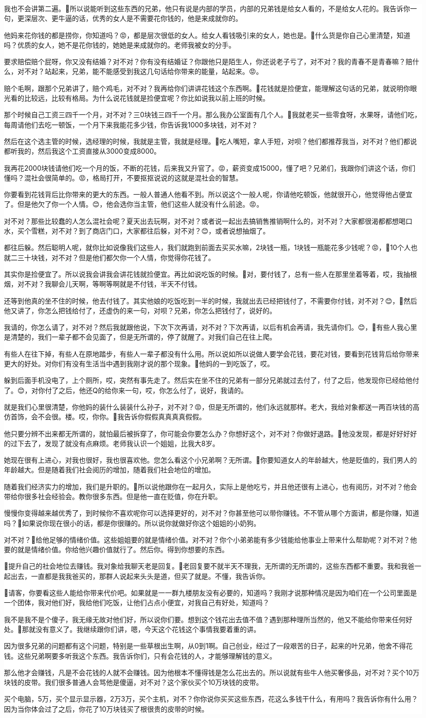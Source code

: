 我也不会讲第二遍。🎼所以说能听到这些东西的兄弟，他只有说是内部的学员，内部的兄弟钱是给女人看的，不是给女人花的。我告诉你一句，更深层次、更牛逼的话，优秀的女人是不需要花你钱的，他是来成就你的。

他妈来花你钱的都是捞你，你知道吗？😡，都是层次很低的女人。给女人看钱吸引来的女人，她也是。🎼什么货是你自己心里清楚，知道吗？优质的女人，她不是花你钱的，她她是来成就你的。老师我被女的分手。

要求赔偿赔个屁呀，你又没有结婚？对不对？你有没有结婚证？你跟他只是陌生人，你还说老子亏了，对不对？我的青春不是青春嘛？赔什么，对不对？站起来，兄弟，能不能感受到我这几句话给你带来的能量，站起来。😡。

赔个毛啊，跟那个兄弟讲了，赔个鸡毛，对不对？我再给你们讲讲花钱这个东西啊。🎼花钱就是捡便宜，能理解这句话的兄弟，就说明你眼光看的比较远，比较有格局。为什么说花钱就是捡便宜呢？你比如说我以前上班的时候。

那个时候自己工资三四千一个月，对不对？三0块钱三四千一个月。那么我办公室面有几个人。🎼我就老买一些零食呀，水果呀，请他们吃，每周请他们去吃一顿饭，一个月下来我能花多少钱，你告诉我1000多块钱，对不对？

然后在这个选主管的时候，选经理的时候，我就是主管，我就是经理。🎼吃人嘴短，拿人手短，对呗？他们都推荐我当，对不对？他们都说都听我的，然后我这个工资直接从3000变成8000。

我再花2000块钱请他们吃一个月的饭，不断的花钱，后来我又升官了。😡，薪资变成15000，懂了吧？兄弟们，我跟你们讲这个话，你们懂吗？混社会很简单的。😡，格局打开，不要抠抠说说的这就是混社会的智慧。

你要看到花钱背后比你带来的更大的东西。一般人普通人他看不到。所以说这个一般人呢，你请他吃顿饭，他就很开心，他觉得他占便宜了。但是他欠了你一个人情。😊，他会选你当主管，他们这些人就没有什么前途。😡。

对不对？那些比较蠢的人怎么混社会呢？夏天出去玩啊，对不对？或者说一起出去搞销售推销啊什么的，对不对？大家都很渴都都想喝口水，买个雪糕，对不对？到了商店门口，大家都往后躲，对不对？😊，或者说想抽烟了。

都往后躲。然后聪明人呢，就你比如说像我们这些人，我们就跑到前面去买买水嘛，2块钱一瓶，1块钱一瓶能花多少钱呢？😡，🎼10个人也就二三十块钱，对不对？但是他们都欠你一个人情，你觉得你花钱了。

其实你是捡便宜了。所以说我会讲我会讲花钱就捡便宜。再比如说吃饭的时候。🎼对，要付钱了，总有一些人在那里坐着等着，哎，我抽根烟，对不对？我聊会儿天啊，等啊等啊就是不付钱，半天不付钱。

还等到他真的坐不住的时候，他去付钱了。其实他娘的吃饭吃到一半的时候，我就出去已经把钱付了，不需要你付钱，对不对？😊，🎼然后他又讲了，你怎么把钱给付了，还虚伪的来一句，对呗？兄弟，你怎么把钱付了，说好的。

我请的，你怎么请了，对不对？然后我就跟他说，下次下次再请，对不对？下次再请，以后有机会再请，我先请你们。😊，🎼有些人我心里是清楚的，我们一辈子都不会见面了，但是无所谓的，停了就醒了。对我们自己在往上爬。

有些人在往下掉，有些人在原地踏步，有些人一辈子都没有什么用。所以说如所以说做人要学会花钱，要花对钱，要看到花钱背后给你带来更大的好处。对你们有没有生活当中遇到我刚才说的那个现象。🎼他妈的一到吃饭了，哎。

躲到后面手机没电了，上个厕所，哎，突然有事先走了。然后实在坐不住的兄弟有一部分兄弟就过去付了，付了之后，他发现你已经给他付了。😊，对你付了之后，他还Q的给你来一句，哎，你怎么付了，说好，我请的。

就是我们心里很清楚，你他妈的装什么装装什么孙子，对不对？😡，但是无所谓的，他们永远就那样。老大，我给对象都送一两百块钱的高仿首饰，会不会很。楼。哎，你你。🎼我告诉你假假真真真真假假。

他只要分辨不出来都无所谓的，就怕最后被拆穿了，你可能会你要怎么办？你想好这个，对不对？你做好退路。🎼他没发现，都是好好好好的过下去了，发现了就没有点麻烦。老师我认识一个姐姐，比我大8岁。

她现在很有上进心，对我也很好，我也很喜欢他。您怎么看这个小兄弟啊？无所谓。🎼你要知道女人的年龄越大，他是贬值的，我们男人的年龄越大。但是随着我们社会阅历的增加，随着我们社会地位的增加。

随着我们经济实力的增加，我们是升职的。🎼所以说他跟你在一起月久，实际上是他吃亏，并且他还很有上进心，也有阅历，对不对？他会带给你很多社会经验会。教你很多东西。但是他一直在贬值，你在升职。

慢慢你变得越来越优秀了，到时候你不喜欢呢你可以选择更好的，对不对？你甚至他可以带你赚钱。不不管从哪个方面讲，都是你赚，知道吗？🎼如果说你现在很小的话，都是你很赚的。所以说你就做好你这个姐姐的小奶狗。

对不对？🎼给他足够的情绪价值。这些姐姐要的就是情绪价值。对不对？你个小弟弟能有多少钱能给他事业上带来什么帮助呢？对不对？他要的就是情绪价值。你给他兴趣价值就行了。然后你。得到你想要的东西。

🎼提升自己的社会地位去赚钱。我对象给我聊天老是回复。🎼老回复要不就半天不理我，无所谓的无所谓的，这些东西都不重要。我和我爸一起出去，一直都是我我爸买的，那群人说起来头头是道，但买了就是。不懂，我告诉你。

🎼请客，你要看这些人能给你带来代价吧。如果就是一一群九楼朋友没有必要的，知道吗？我刚才说那种情况是因为咱们在一个公司里面是一个团体，我对他们好，我给他们吃饭，让他们占点小便宜，对我自己有好处，知道吗？

我不是我不是个傻子，我无缘无故对他们好，所以说你们要。想到这个钱花出去值不值？遇到那种理所当然的，他又不能给你带来任何好处。🎼那就没有意义了。我继续跟你们讲，嗯，今天这个花钱这个事情我要着重的讲。

因为很多兄弟的问题都有这个问题，特别是一些草根出生啊，从0到1啊。自己创业，经过了一段艰苦的日子，起来的叶兄弟，他舍不得花钱。这些兄弟啊要多听我这个东西。我告诉你们，只有会花钱的人，才能够理解钱的意义。

那么他才会赚钱，凡是不会花钱的人就不会赚钱。因为他根本不懂得钱是怎么花出去的。所以说就有些牛人他买奢侈品，对不对？买个10万块钱的皮带。我们很多普通人会骂他是傻逼，对不对？这个家伙买个10万块钱的皮带。

买个电脑，5万，买个显示显示器，2万3万，买个主机，对不？你你说你买买这些东西，花这么多钱干什么，有用吗？我告诉你有什么用？因为当你体会过了之后，你花了10万块钱买了根很贵的皮带的时候。
